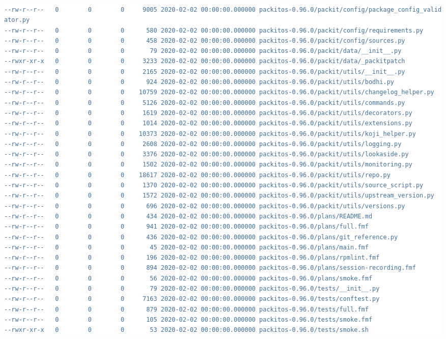 ```diff
--rw-r--r--   0        0        0     9005 2020-02-02 00:00:00.000000 packitos-0.96.0/packit/config/package_config_validator.py
--rw-r--r--   0        0        0      580 2020-02-02 00:00:00.000000 packitos-0.96.0/packit/config/requirements.py
--rw-r--r--   0        0        0      458 2020-02-02 00:00:00.000000 packitos-0.96.0/packit/config/sources.py
--rw-r--r--   0        0        0       79 2020-02-02 00:00:00.000000 packitos-0.96.0/packit/data/__init__.py
--rwxr-xr-x   0        0        0     3233 2020-02-02 00:00:00.000000 packitos-0.96.0/packit/data/_packitpatch
--rw-r--r--   0        0        0     2165 2020-02-02 00:00:00.000000 packitos-0.96.0/packit/utils/__init__.py
--rw-r--r--   0        0        0      924 2020-02-02 00:00:00.000000 packitos-0.96.0/packit/utils/bodhi.py
--rw-r--r--   0        0        0    10759 2020-02-02 00:00:00.000000 packitos-0.96.0/packit/utils/changelog_helper.py
--rw-r--r--   0        0        0     5126 2020-02-02 00:00:00.000000 packitos-0.96.0/packit/utils/commands.py
--rw-r--r--   0        0        0     1619 2020-02-02 00:00:00.000000 packitos-0.96.0/packit/utils/decorators.py
--rw-r--r--   0        0        0     1014 2020-02-02 00:00:00.000000 packitos-0.96.0/packit/utils/extensions.py
--rw-r--r--   0        0        0    10373 2020-02-02 00:00:00.000000 packitos-0.96.0/packit/utils/koji_helper.py
--rw-r--r--   0        0        0     2608 2020-02-02 00:00:00.000000 packitos-0.96.0/packit/utils/logging.py
--rw-r--r--   0        0        0     3376 2020-02-02 00:00:00.000000 packitos-0.96.0/packit/utils/lookaside.py
--rw-r--r--   0        0        0     1502 2020-02-02 00:00:00.000000 packitos-0.96.0/packit/utils/monitoring.py
--rw-r--r--   0        0        0    18617 2020-02-02 00:00:00.000000 packitos-0.96.0/packit/utils/repo.py
--rw-r--r--   0        0        0     1370 2020-02-02 00:00:00.000000 packitos-0.96.0/packit/utils/source_script.py
--rw-r--r--   0        0        0     1572 2020-02-02 00:00:00.000000 packitos-0.96.0/packit/utils/upstream_version.py
--rw-r--r--   0        0        0      696 2020-02-02 00:00:00.000000 packitos-0.96.0/packit/utils/versions.py
--rw-r--r--   0        0        0      434 2020-02-02 00:00:00.000000 packitos-0.96.0/plans/README.md
--rw-r--r--   0        0        0      941 2020-02-02 00:00:00.000000 packitos-0.96.0/plans/full.fmf
--rw-r--r--   0        0        0      436 2020-02-02 00:00:00.000000 packitos-0.96.0/plans/git_reference.py
--rw-r--r--   0        0        0       45 2020-02-02 00:00:00.000000 packitos-0.96.0/plans/main.fmf
--rw-r--r--   0        0        0      196 2020-02-02 00:00:00.000000 packitos-0.96.0/plans/rpmlint.fmf
--rw-r--r--   0        0        0      894 2020-02-02 00:00:00.000000 packitos-0.96.0/plans/session-recording.fmf
--rw-r--r--   0        0        0       56 2020-02-02 00:00:00.000000 packitos-0.96.0/plans/smoke.fmf
--rw-r--r--   0        0        0       79 2020-02-02 00:00:00.000000 packitos-0.96.0/tests/__init__.py
--rw-r--r--   0        0        0     7163 2020-02-02 00:00:00.000000 packitos-0.96.0/tests/conftest.py
--rw-r--r--   0        0        0      879 2020-02-02 00:00:00.000000 packitos-0.96.0/tests/full.fmf
--rw-r--r--   0        0        0      105 2020-02-02 00:00:00.000000 packitos-0.96.0/tests/smoke.fmf
--rwxr-xr-x   0        0        0       53 2020-02-02 00:00:00.000000 packitos-0.96.0/tests/smoke.sh
```